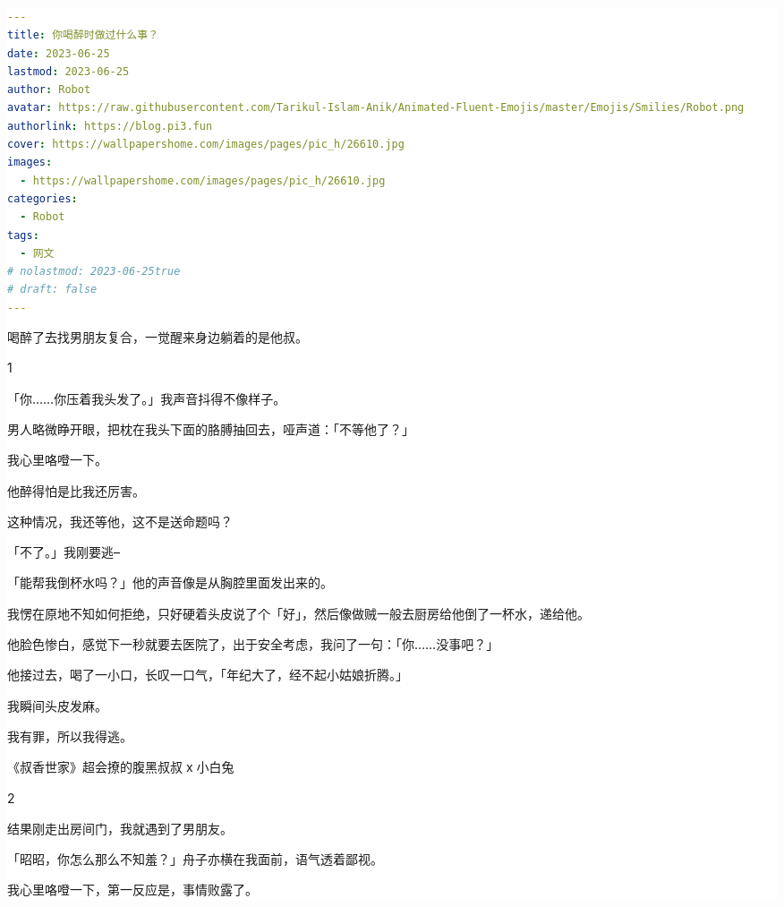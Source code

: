 ```yaml
---
title: 你喝醉时做过什么事？
date: 2023-06-25
lastmod: 2023-06-25
author: Robot
avatar: https://raw.githubusercontent.com/Tarikul-Islam-Anik/Animated-Fluent-Emojis/master/Emojis/Smilies/Robot.png
authorlink: https://blog.pi3.fun
cover: https://wallpapershome.com/images/pages/pic_h/26610.jpg
images:
  - https://wallpapershome.com/images/pages/pic_h/26610.jpg
categories:
  - Robot
tags:
  - 网文
# nolastmod: 2023-06-25true
# draft: false
---
```




喝醉了去找男朋友复合，一觉醒来身边躺着的是他叔。

1

「你……你压着我头发了。」我声音抖得不像样子。

男人略微睁开眼，把枕在我头下面的胳膊抽回去，哑声道：「不等他了？」

我心里咯噔一下。

他醉得怕是比我还厉害。

这种情况，我还等他，这不是送命题吗？

「不了。」我刚要逃–

「能帮我倒杯水吗？」他的声音像是从胸腔里面发出来的。

我愣在原地不知如何拒绝，只好硬着头皮说了个「好」，然后像做贼一般去厨房给他倒了一杯水，递给他。

他脸色惨白，感觉下一秒就要去医院了，出于安全考虑，我问了一句：「你……没事吧？」

他接过去，喝了一小口，长叹一口气，「年纪大了，经不起小姑娘折腾。」

我瞬间头皮发麻。

我有罪，所以我得逃。

《叔香世家》超会撩的腹黑叔叔 x 小白兔

2

结果刚走出房间门，我就遇到了男朋友。

「昭昭，你怎么那么不知羞？」舟子亦横在我面前，语气透着鄙视。

我心里咯噔一下，第一反应是，事情败露了。
